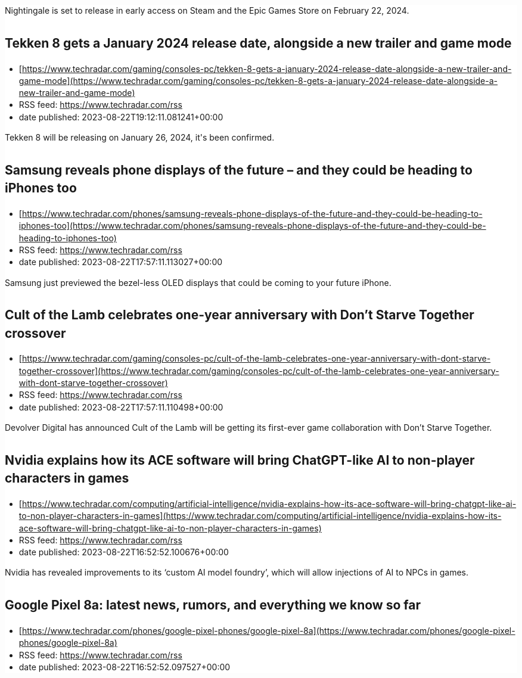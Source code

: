 Nightingale is set to release in early access on Steam and the Epic Games Store on February 22, 2024.

## Tekken 8 gets a January 2024 release date, alongside a new trailer and game mode
 - [https://www.techradar.com/gaming/consoles-pc/tekken-8-gets-a-january-2024-release-date-alongside-a-new-trailer-and-game-mode](https://www.techradar.com/gaming/consoles-pc/tekken-8-gets-a-january-2024-release-date-alongside-a-new-trailer-and-game-mode)
 - RSS feed: https://www.techradar.com/rss
 - date published: 2023-08-22T19:12:11.081241+00:00

Tekken 8 will be releasing on January 26, 2024, it's been confirmed.

## Samsung reveals phone displays of the future – and they could be heading to iPhones too
 - [https://www.techradar.com/phones/samsung-reveals-phone-displays-of-the-future-and-they-could-be-heading-to-iphones-too](https://www.techradar.com/phones/samsung-reveals-phone-displays-of-the-future-and-they-could-be-heading-to-iphones-too)
 - RSS feed: https://www.techradar.com/rss
 - date published: 2023-08-22T17:57:11.113027+00:00

Samsung just previewed the bezel-less OLED displays that could be coming to your future iPhone.

## Cult of the Lamb celebrates one-year anniversary with Don’t Starve Together crossover
 - [https://www.techradar.com/gaming/consoles-pc/cult-of-the-lamb-celebrates-one-year-anniversary-with-dont-starve-together-crossover](https://www.techradar.com/gaming/consoles-pc/cult-of-the-lamb-celebrates-one-year-anniversary-with-dont-starve-together-crossover)
 - RSS feed: https://www.techradar.com/rss
 - date published: 2023-08-22T17:57:11.110498+00:00

Devolver Digital has announced Cult of the Lamb will be getting its first-ever game collaboration with Don’t Starve Together.

## Nvidia explains how its ACE software will bring ChatGPT-like AI to non-player characters in games
 - [https://www.techradar.com/computing/artificial-intelligence/nvidia-explains-how-its-ace-software-will-bring-chatgpt-like-ai-to-non-player-characters-in-games](https://www.techradar.com/computing/artificial-intelligence/nvidia-explains-how-its-ace-software-will-bring-chatgpt-like-ai-to-non-player-characters-in-games)
 - RSS feed: https://www.techradar.com/rss
 - date published: 2023-08-22T16:52:52.100676+00:00

Nvidia has revealed improvements to its ‘custom AI model foundry’, which will allow injections of AI to NPCs in games.

## Google Pixel 8a: latest news, rumors, and everything we know so far
 - [https://www.techradar.com/phones/google-pixel-phones/google-pixel-8a](https://www.techradar.com/phones/google-pixel-phones/google-pixel-8a)
 - RSS feed: https://www.techradar.com/rss
 - date published: 2023-08-22T16:52:52.097527+00:00
